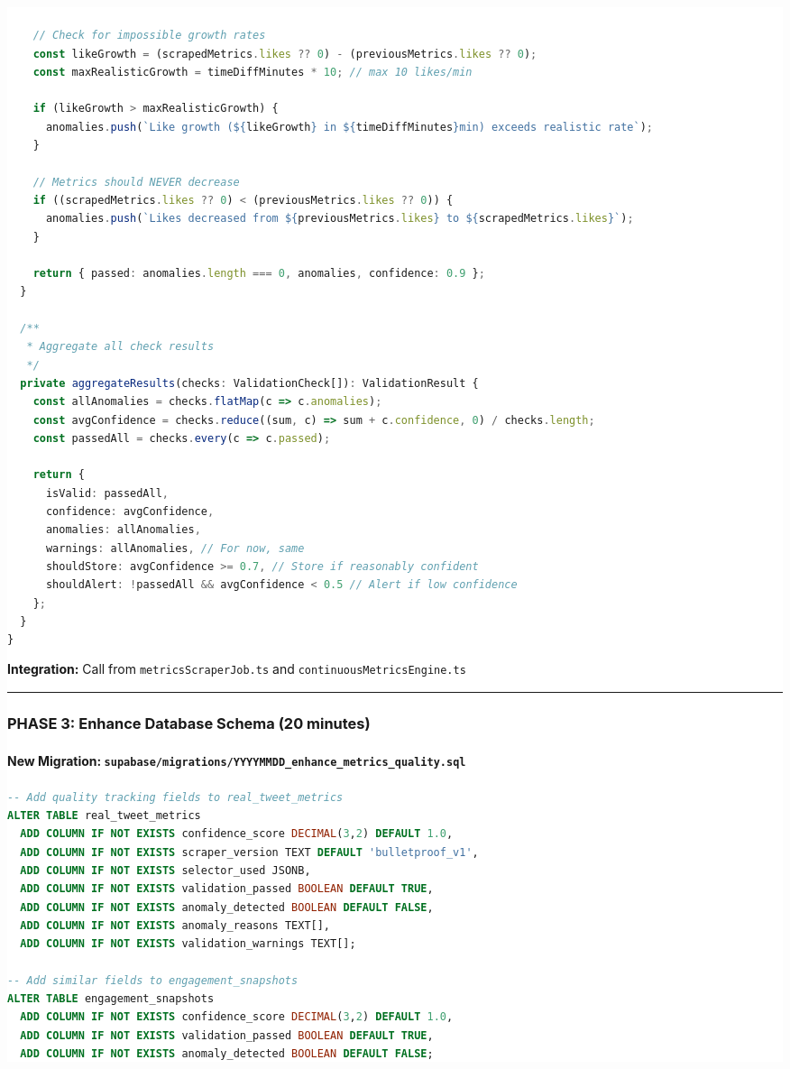 ```typescript
    
    // Check for impossible growth rates
    const likeGrowth = (scrapedMetrics.likes ?? 0) - (previousMetrics.likes ?? 0);
    const maxRealisticGrowth = timeDiffMinutes * 10; // max 10 likes/min
    
    if (likeGrowth > maxRealisticGrowth) {
      anomalies.push(`Like growth (${likeGrowth} in ${timeDiffMinutes}min) exceeds realistic rate`);
    }
    
    // Metrics should NEVER decrease
    if ((scrapedMetrics.likes ?? 0) < (previousMetrics.likes ?? 0)) {
      anomalies.push(`Likes decreased from ${previousMetrics.likes} to ${scrapedMetrics.likes}`);
    }
    
    return { passed: anomalies.length === 0, anomalies, confidence: 0.9 };
  }
  
  /**
   * Aggregate all check results
   */
  private aggregateResults(checks: ValidationCheck[]): ValidationResult {
    const allAnomalies = checks.flatMap(c => c.anomalies);
    const avgConfidence = checks.reduce((sum, c) => sum + c.confidence, 0) / checks.length;
    const passedAll = checks.every(c => c.passed);
    
    return {
      isValid: passedAll,
      confidence: avgConfidence,
      anomalies: allAnomalies,
      warnings: allAnomalies, // For now, same
      shouldStore: avgConfidence >= 0.7, // Store if reasonably confident
      shouldAlert: !passedAll && avgConfidence < 0.5 // Alert if low confidence
    };
  }
}
```

**Integration:** Call from `metricsScraperJob.ts` and `continuousMetricsEngine.ts`

---

### **PHASE 3: Enhance Database Schema** (20 minutes)

#### **New Migration:** `supabase/migrations/YYYYMMDD_enhance_metrics_quality.sql`

```sql
-- Add quality tracking fields to real_tweet_metrics
ALTER TABLE real_tweet_metrics 
  ADD COLUMN IF NOT EXISTS confidence_score DECIMAL(3,2) DEFAULT 1.0,
  ADD COLUMN IF NOT EXISTS scraper_version TEXT DEFAULT 'bulletproof_v1',
  ADD COLUMN IF NOT EXISTS selector_used JSONB,
  ADD COLUMN IF NOT EXISTS validation_passed BOOLEAN DEFAULT TRUE,
  ADD COLUMN IF NOT EXISTS anomaly_detected BOOLEAN DEFAULT FALSE,
  ADD COLUMN IF NOT EXISTS anomaly_reasons TEXT[],
  ADD COLUMN IF NOT EXISTS validation_warnings TEXT[];

-- Add similar fields to engagement_snapshots
ALTER TABLE engagement_snapshots
  ADD COLUMN IF NOT EXISTS confidence_score DECIMAL(3,2) DEFAULT 1.0,
  ADD COLUMN IF NOT EXISTS validation_passed BOOLEAN DEFAULT TRUE,
  ADD COLUMN IF NOT EXISTS anomaly_detected BOOLEAN DEFAULT FALSE;

```